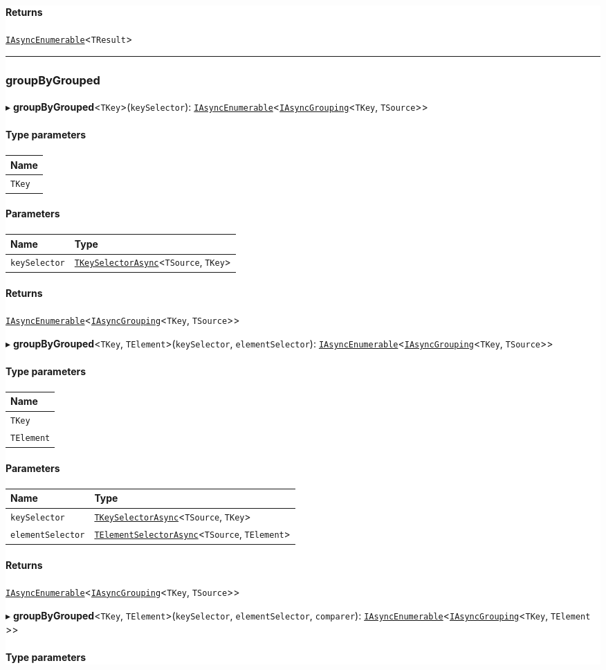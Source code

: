 #### Returns

[`IAsyncEnumerable`][]<`TResult`\>

---

### groupByGrouped

▸ **groupByGrouped**<`TKey`\>(`keySelector`): [`IAsyncEnumerable`][]<[`IAsyncGrouping`](iasyncgrouping.md)<`TKey`, `TSource`\>\>

#### Type parameters

| Name   |
| :----- |
| `TKey` |

#### Parameters

| Name          | Type                                                                     |
| :------------ | :----------------------------------------------------------------------- |
| `keySelector` | [`TKeySelectorAsync`](../types.md#tkeyselectorasync)<`TSource`, `TKey`\> |

#### Returns

[`IAsyncEnumerable`][]<[`IAsyncGrouping`](iasyncgrouping.md)<`TKey`, `TSource`\>\>

▸ **groupByGrouped**<`TKey`, `TElement`\>(`keySelector`, `elementSelector`): [`IAsyncEnumerable`][]<[`IAsyncGrouping`](iasyncgrouping.md)<`TKey`, `TSource`\>\>

#### Type parameters

| Name       |
| :--------- |
| `TKey`     |
| `TElement` |

#### Parameters

| Name              | Type                                                                                 |
| :---------------- | :----------------------------------------------------------------------------------- |
| `keySelector`     | [`TKeySelectorAsync`](../types.md#tkeyselectorasync)<`TSource`, `TKey`\>             |
| `elementSelector` | [`TElementSelectorAsync`](../types.md#telementselectorasync)<`TSource`, `TElement`\> |

#### Returns

[`IAsyncEnumerable`][]<[`IAsyncGrouping`](iasyncgrouping.md)<`TKey`, `TSource`\>\>

▸ **groupByGrouped**<`TKey`, `TElement`\>(`keySelector`, `elementSelector`, `comparer`): [`IAsyncEnumerable`][]<[`IAsyncGrouping`](iasyncgrouping.md)<`TKey`, `TElement`\>\>

#### Type parameters


[interfaces]: ../interfaces.md
[`IAsyncEnumerable`]: iasyncenumerable.md
[`IAsyncEnumerable<T>`]: iasyncenumerable.md